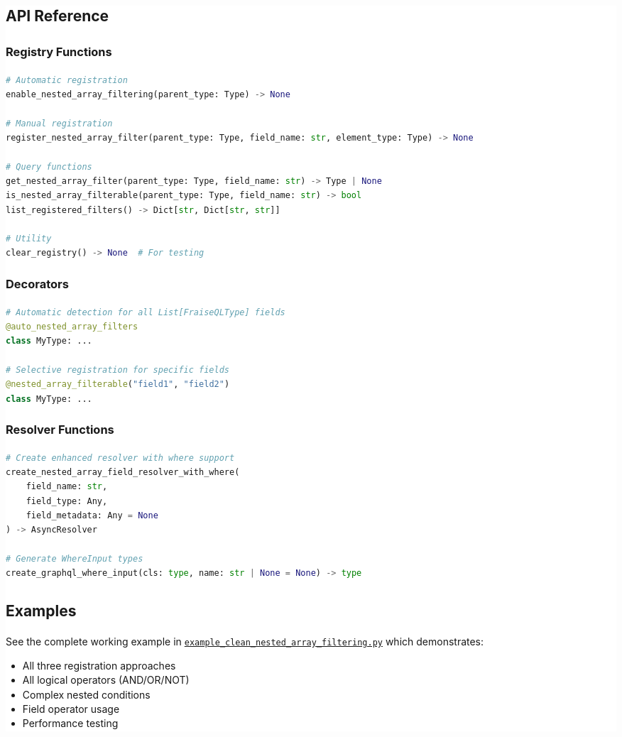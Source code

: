 ## API Reference

### Registry Functions

```python
# Automatic registration
enable_nested_array_filtering(parent_type: Type) -> None

# Manual registration
register_nested_array_filter(parent_type: Type, field_name: str, element_type: Type) -> None

# Query functions
get_nested_array_filter(parent_type: Type, field_name: str) -> Type | None
is_nested_array_filterable(parent_type: Type, field_name: str) -> bool
list_registered_filters() -> Dict[str, Dict[str, str]]

# Utility
clear_registry() -> None  # For testing
```

### Decorators

```python
# Automatic detection for all List[FraiseQLType] fields
@auto_nested_array_filters
class MyType: ...

# Selective registration for specific fields
@nested_array_filterable("field1", "field2")
class MyType: ...
```

### Resolver Functions

```python
# Create enhanced resolver with where support
create_nested_array_field_resolver_with_where(
    field_name: str,
    field_type: Any,
    field_metadata: Any = None
) -> AsyncResolver

# Generate WhereInput types
create_graphql_where_input(cls: type, name: str | None = None) -> type
```

## Examples

See the complete working example in [`example_clean_nested_array_filtering.py`](example_clean_nested_array_filtering.py) which demonstrates:

- All three registration approaches
- All logical operators (AND/OR/NOT)
- Complex nested conditions
- Field operator usage
- Performance testing
